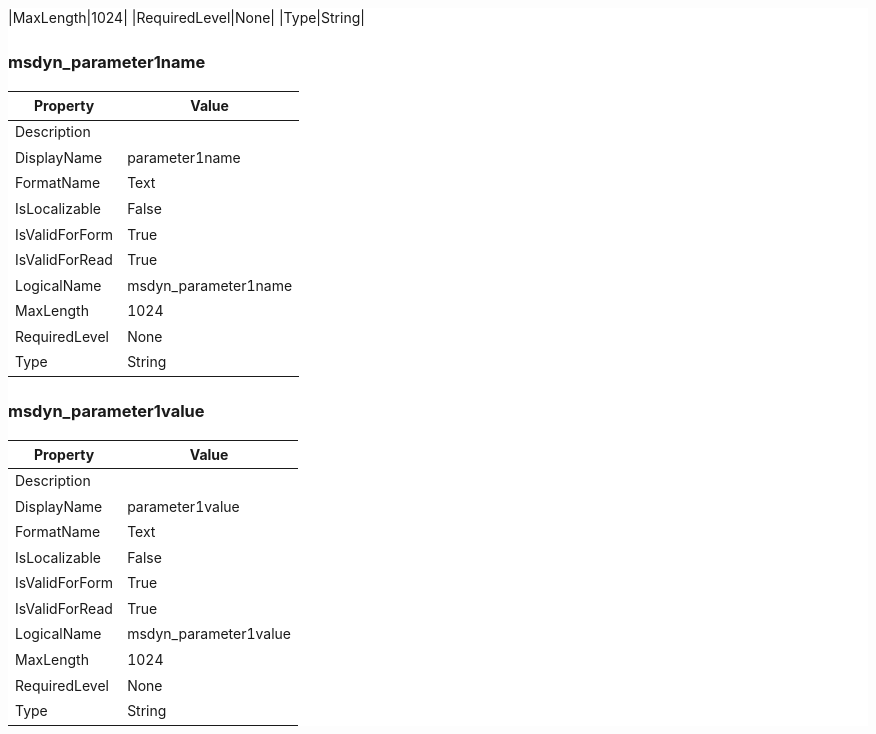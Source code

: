 |MaxLength|1024|
|RequiredLevel|None|
|Type|String|


### <a name="BKMK_msdyn_parameter1name"></a> msdyn_parameter1name

|Property|Value|
|--------|-----|
|Description||
|DisplayName|parameter1name|
|FormatName|Text|
|IsLocalizable|False|
|IsValidForForm|True|
|IsValidForRead|True|
|LogicalName|msdyn_parameter1name|
|MaxLength|1024|
|RequiredLevel|None|
|Type|String|


### <a name="BKMK_msdyn_parameter1value"></a> msdyn_parameter1value

|Property|Value|
|--------|-----|
|Description||
|DisplayName|parameter1value|
|FormatName|Text|
|IsLocalizable|False|
|IsValidForForm|True|
|IsValidForRead|True|
|LogicalName|msdyn_parameter1value|
|MaxLength|1024|
|RequiredLevel|None|
|Type|String|

